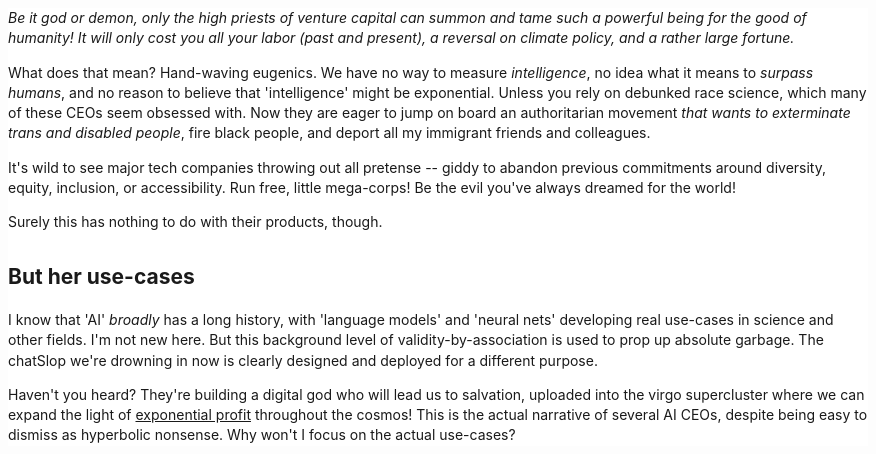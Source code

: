 _Be it god or demon,
only the high priests of venture capital
can summon and tame such a powerful being
for the good of humanity!
It will only cost you all your labor (past and present),
a reversal on climate policy,
and a rather large fortune._

What does that mean?
Hand-waving eugenics.
We have no way to measure _intelligence_,
no idea what it means to _surpass humans_,
and no reason to believe that 'intelligence'
might be exponential.
Unless you rely on debunked race science,
which many of these CEOs seem obsessed with.
Now they are eager to jump on board
an authoritarian movement
_that wants to exterminate trans and disabled people_,
fire black people,
and deport all my immigrant friends and colleagues.

It's wild to see major tech companies
throwing out all pretense --
giddy to abandon previous commitments around
diversity, equity, inclusion, or accessibility.
Run free, little mega-corps!
Be the evil you've always dreamed for the world!

Surely this has nothing to do with their products, though.

## But her use-cases

I know that 'AI' _broadly_ has a long history,
with 'language models' and 'neural nets'
developing real use-cases in science and other fields.
I'm not new here.
But this background level of validity-by-association
is used to prop up absolute garbage.
The chatSlop we're drowning in now
is clearly designed and deployed for a different purpose.

Haven't you heard?
They're building a digital god
who will lead us to salvation,
uploaded into the virgo supercluster
where we can expand the light of
[exponential profit](https://bengrosser.com/projects/andreessens-techno-optimist-manifesto-as-redaction-poetry//)
throughout the cosmos!
This is the actual narrative of several AI CEOs,
despite being easy to dismiss
as hyperbolic nonsense.
Why won't I focus on the actual use-cases?
